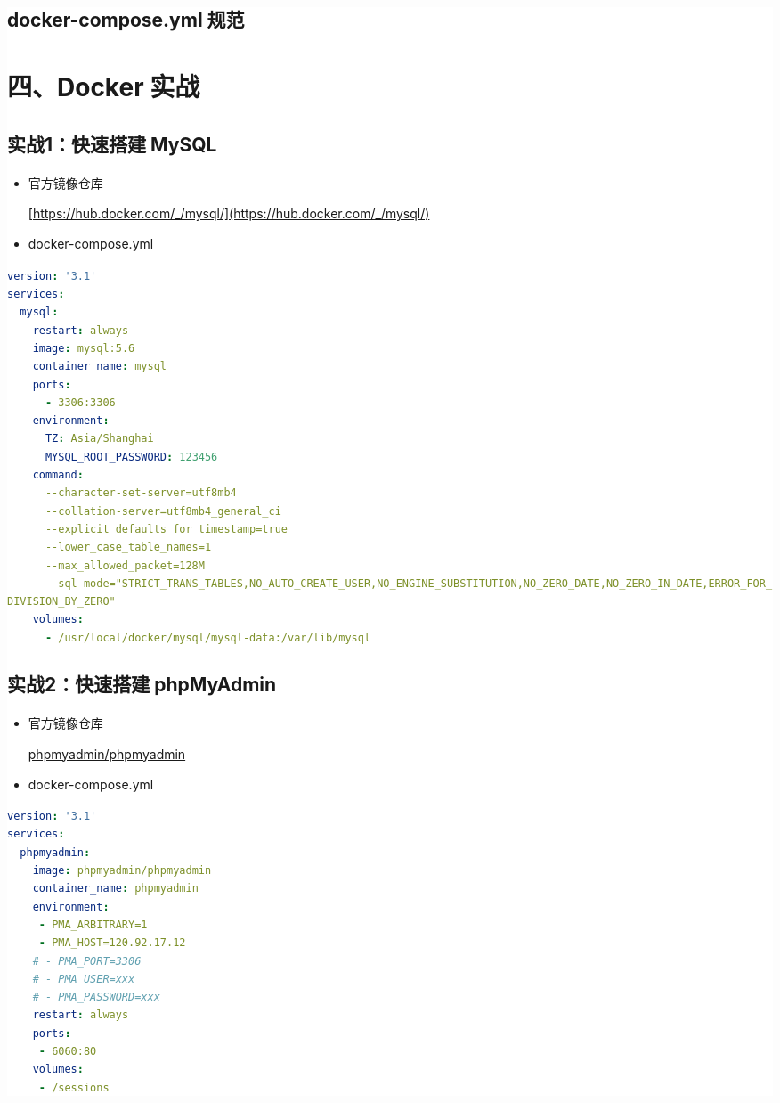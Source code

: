 ## docker-compose.yml 规范





# 四、Docker 实战

## 实战1：快速搭建 MySQL

- 官方镜像仓库

  [https://hub.docker.com/_/mysql/](https://hub.docker.com/_/mysql/)

- docker-compose.yml

```yml
version: '3.1'
services:
  mysql:
    restart: always
    image: mysql:5.6
    container_name: mysql
    ports:
      - 3306:3306
    environment:
      TZ: Asia/Shanghai
      MYSQL_ROOT_PASSWORD: 123456
    command:
      --character-set-server=utf8mb4
      --collation-server=utf8mb4_general_ci
      --explicit_defaults_for_timestamp=true
      --lower_case_table_names=1
      --max_allowed_packet=128M
      --sql-mode="STRICT_TRANS_TABLES,NO_AUTO_CREATE_USER,NO_ENGINE_SUBSTITUTION,NO_ZERO_DATE,NO_ZERO_IN_DATE,ERROR_FOR_DIVISION_BY_ZERO"
    volumes:
      - /usr/local/docker/mysql/mysql-data:/var/lib/mysql
```



## 实战2：快速搭建 phpMyAdmin

- 官方镜像仓库

  [phpmyadmin/phpmyadmin](phpmyadmin/phpmyadmin)

- docker-compose.yml

```yml
version: '3.1'
services:
  phpmyadmin:
    image: phpmyadmin/phpmyadmin
    container_name: phpmyadmin
    environment:
     - PMA_ARBITRARY=1
     - PMA_HOST=120.92.17.12
    # - PMA_PORT=3306
    # - PMA_USER=xxx
    # - PMA_PASSWORD=xxx
    restart: always
    ports:
     - 6060:80
    volumes:
     - /sessions
```